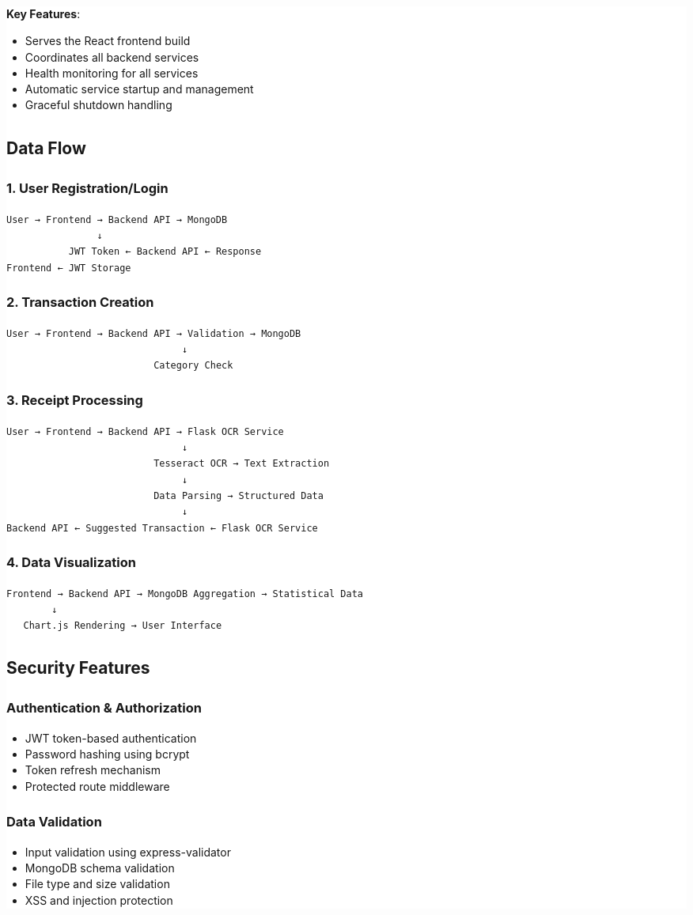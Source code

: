 **Key Features**:
- Serves the React frontend build
- Coordinates all backend services
- Health monitoring for all services
- Automatic service startup and management
- Graceful shutdown handling

## Data Flow

### 1. User Registration/Login
```
User → Frontend → Backend API → MongoDB
                ↓
           JWT Token ← Backend API ← Response
Frontend ← JWT Storage
```

### 2. Transaction Creation
```
User → Frontend → Backend API → Validation → MongoDB
                               ↓
                          Category Check
```

### 3. Receipt Processing
```
User → Frontend → Backend API → Flask OCR Service
                               ↓
                          Tesseract OCR → Text Extraction
                               ↓
                          Data Parsing → Structured Data
                               ↓
Backend API ← Suggested Transaction ← Flask OCR Service
```

### 4. Data Visualization
```
Frontend → Backend API → MongoDB Aggregation → Statistical Data
        ↓
   Chart.js Rendering → User Interface
```

## Security Features

### Authentication & Authorization
- JWT token-based authentication
- Password hashing using bcrypt
- Token refresh mechanism
- Protected route middleware

### Data Validation
- Input validation using express-validator
- MongoDB schema validation
- File type and size validation
- XSS and injection protection
